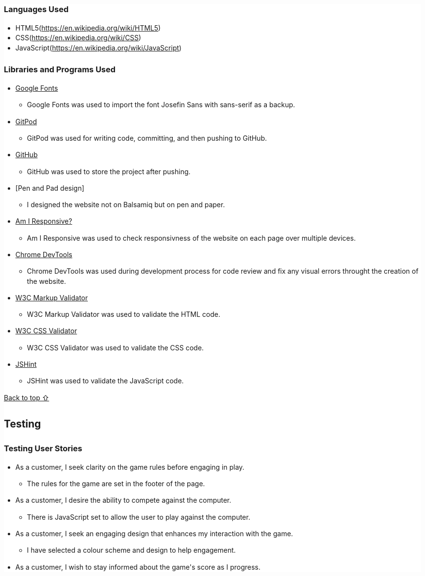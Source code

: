 ### Languages Used

* HTML5(https://en.wikipedia.org/wiki/HTML5)
* CSS(https://en.wikipedia.org/wiki/CSS)
* JavaScript(https://en.wikipedia.org/wiki/JavaScript)


### Libraries and Programs Used

* [Google Fonts](https://fonts.google.com/)
    - Google Fonts was used to import the font Josefin Sans with sans-serif as a backup.

* [GitPod](https://gitpod.io/)
    - GitPod was used for writing code, committing, and then pushing to GitHub.

* [GitHub](https://github.com/)
    - GitHub was used to store the project after pushing.

* [Pen and Pad design]
    - I designed the website not on Balsamiq but on pen and paper.

* [Am I Responsive?](http://ami.responsivedesign.is/#)
    - Am I Responsive was used to check responsivness of the website on each page over multiple devices.

* [Chrome DevTools](https://developer.chrome.com/docs/devtools/)
    - Chrome DevTools was used during development process for code review and fix any visual errors throught the creation of the website.

* [W3C Markup Validator](https://validator.w3.org/)
    - W3C Markup Validator was used to validate the HTML code.

* [W3C CSS Validator](https://jigsaw.w3.org/css-validator/)
    - W3C CSS Validator was used to validate the CSS code.

* [JSHint](https://jshint.com/)
    - JSHint was used to validate the JavaScript code.

[Back to top ⇧](#table-of-contents)


## Testing

### Testing User Stories

* As a customer, I seek clarity on the game rules before engaging in play. 

     - The rules for the game are set in the footer of the page.

* As a customer, I desire the ability to compete against the computer.

    - There is JavaScript set to allow the user to play against the computer.

* As a customer, I seek an engaging design that enhances my interaction with the game.

    - I have selected a colour scheme and design to help engagement.

* As a customer, I wish to stay informed about the game's score as I progress.
